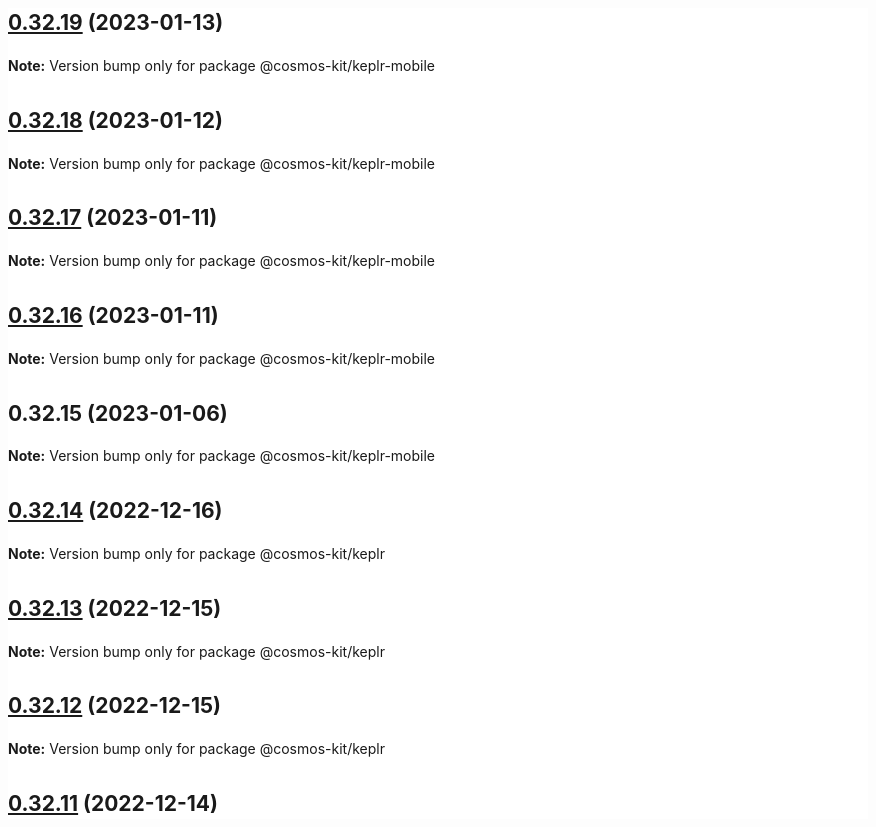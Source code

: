 ## [0.32.19](https://github.com/cosmology-tech/cosmos-kit/compare/@cosmos-kit/keplr-mobile@0.32.18...@cosmos-kit/keplr-mobile@0.32.19) (2023-01-13)

**Note:** Version bump only for package @cosmos-kit/keplr-mobile

## [0.32.18](https://github.com/cosmology-tech/cosmos-kit/compare/@cosmos-kit/keplr-mobile@0.32.17...@cosmos-kit/keplr-mobile@0.32.18) (2023-01-12)

**Note:** Version bump only for package @cosmos-kit/keplr-mobile

## [0.32.17](https://github.com/cosmology-tech/cosmos-kit/compare/@cosmos-kit/keplr-mobile@0.32.16...@cosmos-kit/keplr-mobile@0.32.17) (2023-01-11)

**Note:** Version bump only for package @cosmos-kit/keplr-mobile

## [0.32.16](https://github.com/cosmology-tech/cosmos-kit/compare/@cosmos-kit/keplr-mobile@0.32.15...@cosmos-kit/keplr-mobile@0.32.16) (2023-01-11)

**Note:** Version bump only for package @cosmos-kit/keplr-mobile

## 0.32.15 (2023-01-06)

**Note:** Version bump only for package @cosmos-kit/keplr-mobile

## [0.32.14](https://github.com/cosmology-tech/cosmos-kit/compare/@cosmos-kit/keplr@0.32.13...@cosmos-kit/keplr@0.32.14) (2022-12-16)

**Note:** Version bump only for package @cosmos-kit/keplr

## [0.32.13](https://github.com/cosmology-tech/cosmos-kit/compare/@cosmos-kit/keplr@0.32.12...@cosmos-kit/keplr@0.32.13) (2022-12-15)

**Note:** Version bump only for package @cosmos-kit/keplr

## [0.32.12](https://github.com/cosmology-tech/cosmos-kit/compare/@cosmos-kit/keplr@0.32.11...@cosmos-kit/keplr@0.32.12) (2022-12-15)

**Note:** Version bump only for package @cosmos-kit/keplr

## [0.32.11](https://github.com/cosmology-tech/cosmos-kit/compare/@cosmos-kit/keplr@0.32.10...@cosmos-kit/keplr@0.32.11) (2022-12-14)
